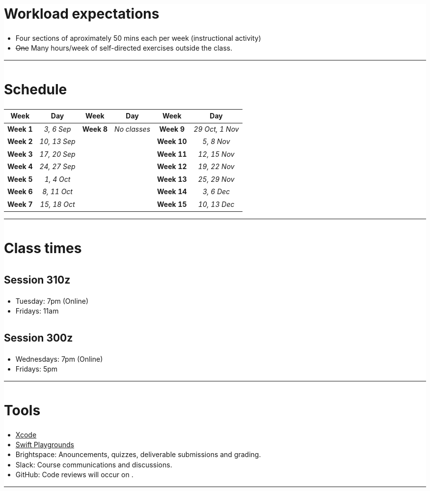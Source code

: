 
# Workload expectations

- Four sections of aproximately 50 mins each per week (instructional activity)
- ~~One~~ Many hours/week of self-directed exercises outside the class.

---

# Schedule

| Week   | Day              | Week        | Day          | Week        | Day             |
|:------:|:----------------:|:-----------:|:------------:|:-----------:|:---------------:|
| **Week 1** | *3, 6 Sep*   | **Week 8**  | *No classes* | **Week 9**  | *29 Oct, 1 Nov* |
| **Week 2** | *10, 13 Sep* |             |              | **Week 10** | *5, 8 Nov*      |
| **Week 3** | *17, 20 Sep* |             |              | **Week 11** | *12, 15 Nov*    |
| **Week 4** | *24, 27 Sep* |             |              | **Week 12** | *19, 22 Nov*    |
| **Week 5** | *1, 4 Oct*   |             |              | **Week 13** | *25, 29 Nov*    |
| **Week 6** | *8, 11 Oct*  |             |              | **Week 14** | *3, 6 Dec*      |
| **Week 7** | *15, 18 Oct* |             |              | **Week 15** | *10, 13 Dec*    |

---

# Class times

## Session 310z

- Tuesday: 7pm (Online)
- Fridays: 11am

## Session 300z

- Wednesdays: 7pm (Online)
- Fridays: 5pm

---

# Tools

- [Xcode](https://apps.apple.com/us/app/xcode/id497799835?mt=12/)
- [Swift Playgrounds](https://apps.apple.com/app/id1496833156)
- Brightspace: Anouncements, quizzes, deliverable submissions and grading.
- Slack: Course communications and discussions.
- GitHub: Code reviews will occur on .

---
